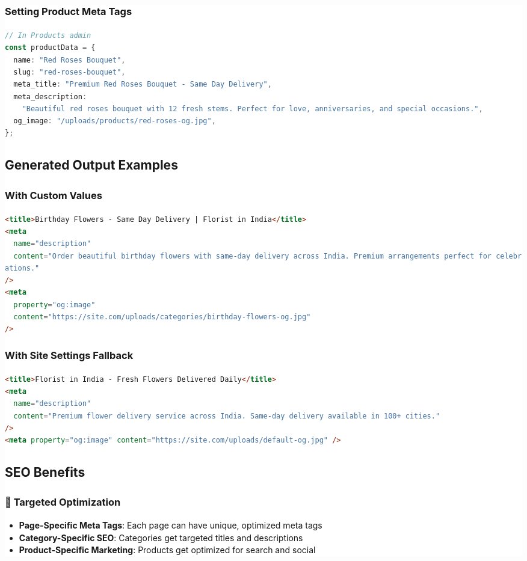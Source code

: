 ### Setting Product Meta Tags

```typescript
// In Products admin
const productData = {
  name: "Red Roses Bouquet",
  slug: "red-roses-bouquet",
  meta_title: "Premium Red Roses Bouquet - Same Day Delivery",
  meta_description:
    "Beautiful red roses bouquet with 12 fresh stems. Perfect for love, anniversaries, and special occasions.",
  og_image: "/uploads/products/red-roses-og.jpg",
};
```

## Generated Output Examples

### With Custom Values

```html
<title>Birthday Flowers - Same Day Delivery | Florist in India</title>
<meta
  name="description"
  content="Order beautiful birthday flowers with same-day delivery across India. Premium arrangements perfect for celebrations."
/>
<meta
  property="og:image"
  content="https://site.com/uploads/categories/birthday-flowers-og.jpg"
/>
```

### With Site Settings Fallback

```html
<title>Florist in India - Fresh Flowers Delivered Daily</title>
<meta
  name="description"
  content="Premium flower delivery service across India. Same-day delivery available in 100+ cities."
/>
<meta property="og:image" content="https://site.com/uploads/default-og.jpg" />
```

## SEO Benefits

### 🎯 **Targeted Optimization**

- **Page-Specific Meta Tags**: Each page can have unique, optimized meta tags
- **Category-Specific SEO**: Categories get targeted titles and descriptions
- **Product-Specific Marketing**: Products get optimized for search and social
